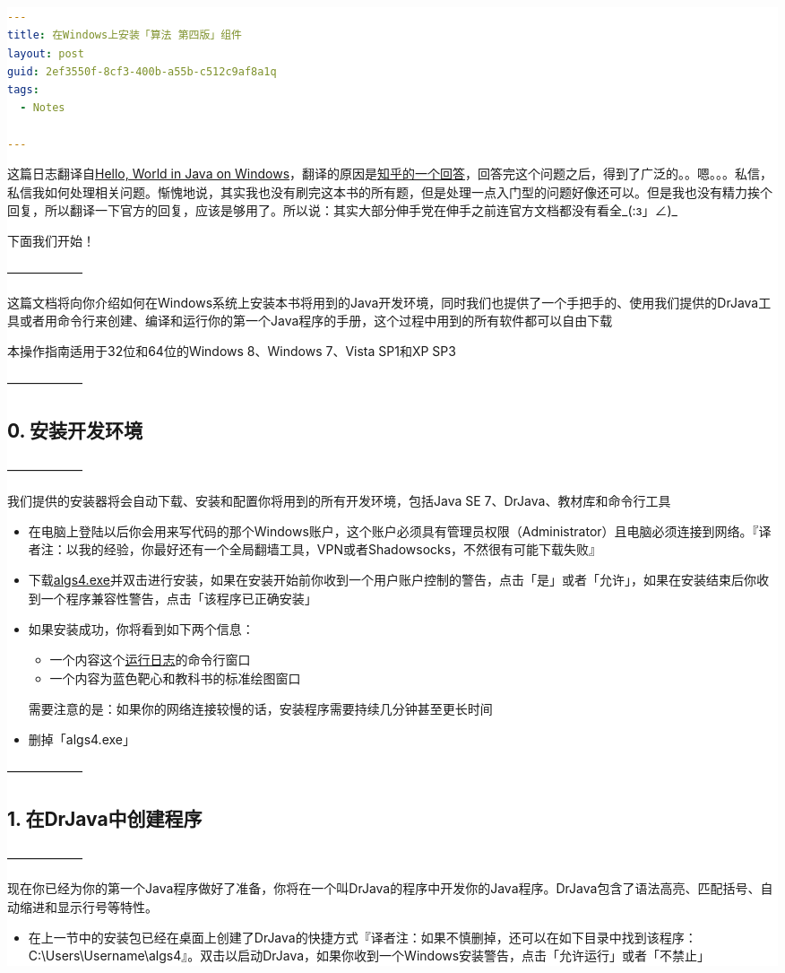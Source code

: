 ```yaml
---
title: 在Windows上安装「算法 第四版」组件
layout: post
guid: 2ef3550f-8cf3-400b-a55b-c512c9af8a1q
tags:
  - Notes

---
```


这篇日志翻译自[Hello, World in Java on Windows](http://algs4.cs.princeton.edu/windows/)，翻译的原因是[知乎的一个回答](https://www.zhihu.com/question/36491917/answer/67791083)，回答完这个问题之后，得到了广泛的。。嗯。。。私信，私信我如何处理相关问题。惭愧地说，其实我也没有刷完这本书的所有题，但是处理一点入门型的问题好像还可以。但是我也没有精力挨个回复，所以翻译一下官方的回复，应该是够用了。所以说：其实大部分伸手党在伸手之前连官方文档都没有看全_(:з」∠)_

下面我们开始！

——————


这篇文档将向你介绍如何在Windows系统上安装本书将用到的Java开发环境，同时我们也提供了一个手把手的、使用我们提供的DrJava工具或者用命令行来创建、编译和运行你的第一个Java程序的手册，这个过程中用到的所有软件都可以自由下载

本操作指南适用于32位和64位的Windows 8、Windows 7、Vista SP1和XP SP3

——————

## 0. 安装开发环境

——————

我们提供的安装器将会自动下载、安装和配置你将用到的所有开发环境，包括Java SE 7、DrJava、教材库和命令行工具

+  在电脑上登陆以后你会用来写代码的那个Windows账户，这个账户必须具有管理员权限（Administrator）且电脑必须连接到网络。『译者注：以我的经验，你最好还有一个全局翻墙工具，VPN或者Shadowsocks，不然很有可能下载失败』

+ 下载[algs4.exe](http://algs4.cs.princeton.edu/windows/algs4.exe)并双击进行安装，如果在安装开始前你收到一个用户账户控制的警告，点击「是」或者「允许」，如果在安装结束后你收到一个程序兼容性警告，点击「该程序已正确安装」

+ 如果安装成功，你将看到如下两个信息：
    
    * 一个内容这个[运行日志](http://algs4.cs.princeton.edu/windows/log.txt)的命令行窗口
    * 一个内容为蓝色靶心和教科书的标准绘图窗口
    
    需要注意的是：如果你的网络连接较慢的话，安装程序需要持续几分钟甚至更长时间
    
+ 删掉「algs4.exe」

——————

## 1. 在DrJava中创建程序

——————

现在你已经为你的第一个Java程序做好了准备，你将在一个叫DrJava的程序中开发你的Java程序。DrJava包含了语法高亮、匹配括号、自动缩进和显示行号等特性。

* 在上一节中的安装包已经在桌面上创建了DrJava的快捷方式『译者注：如果不慎删掉，还可以在如下目录中找到该程序：C:\Users\Username\algs4』。双击以启动DrJava，如果你收到一个Windows安装警告，点击「允许运行」或者「不禁止」
